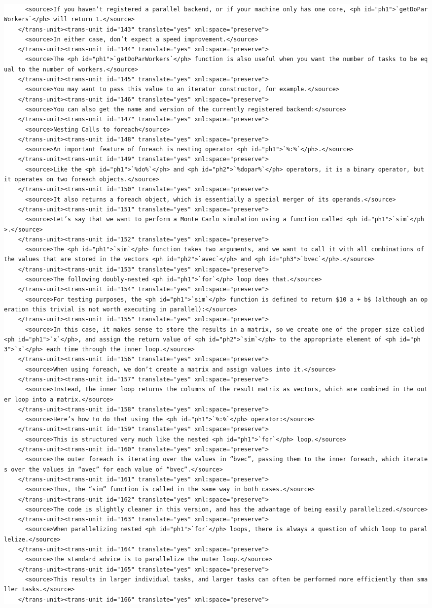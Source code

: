           <source>If you haven’t registered a parallel backend, or if your machine only has one core, <ph id="ph1">`getDoParWorkers`</ph> will return 1.</source>
        </trans-unit><trans-unit id="143" translate="yes" xml:space="preserve">
          <source>In either case, don’t expect a speed improvement.</source>
        </trans-unit><trans-unit id="144" translate="yes" xml:space="preserve">
          <source>The <ph id="ph1">`getDoParWorkers`</ph> function is also useful when you want the number of tasks to be equal to the number of workers.</source>
        </trans-unit><trans-unit id="145" translate="yes" xml:space="preserve">
          <source>You may want to pass this value to an iterator constructor, for example.</source>
        </trans-unit><trans-unit id="146" translate="yes" xml:space="preserve">
          <source>You can also get the name and version of the currently registered backend:</source>
        </trans-unit><trans-unit id="147" translate="yes" xml:space="preserve">
          <source>Nesting Calls to foreach</source>
        </trans-unit><trans-unit id="148" translate="yes" xml:space="preserve">
          <source>An important feature of foreach is nesting operator <ph id="ph1">`%:%`</ph>.</source>
        </trans-unit><trans-unit id="149" translate="yes" xml:space="preserve">
          <source>Like the <ph id="ph1">`%do%`</ph> and <ph id="ph2">`%dopar%`</ph> operators, it is a binary operator, but it operates on two foreach objects.</source>
        </trans-unit><trans-unit id="150" translate="yes" xml:space="preserve">
          <source>It also returns a foreach object, which is essentially a special merger of its operands.</source>
        </trans-unit><trans-unit id="151" translate="yes" xml:space="preserve">
          <source>Let’s say that we want to perform a Monte Carlo simulation using a function called <ph id="ph1">`sim`</ph>.</source>
        </trans-unit><trans-unit id="152" translate="yes" xml:space="preserve">
          <source>The <ph id="ph1">`sim`</ph> function takes two arguments, and we want to call it with all combinations of the values that are stored in the vectors <ph id="ph2">`avec`</ph> and <ph id="ph3">`bvec`</ph>.</source>
        </trans-unit><trans-unit id="153" translate="yes" xml:space="preserve">
          <source>The following doubly-nested <ph id="ph1">`for`</ph> loop does that.</source>
        </trans-unit><trans-unit id="154" translate="yes" xml:space="preserve">
          <source>For testing purposes, the <ph id="ph1">`sim`</ph> function is defined to return $10 a + b$ (although an operation this trivial is not worth executing in parallel):</source>
        </trans-unit><trans-unit id="155" translate="yes" xml:space="preserve">
          <source>In this case, it makes sense to store the results in a matrix, so we create one of the proper size called <ph id="ph1">`x`</ph>, and assign the return value of <ph id="ph2">`sim`</ph> to the appropriate element of <ph id="ph3">`x`</ph> each time through the inner loop.</source>
        </trans-unit><trans-unit id="156" translate="yes" xml:space="preserve">
          <source>When using foreach, we don’t create a matrix and assign values into it.</source>
        </trans-unit><trans-unit id="157" translate="yes" xml:space="preserve">
          <source>Instead, the inner loop returns the columns of the result matrix as vectors, which are combined in the outer loop into a matrix.</source>
        </trans-unit><trans-unit id="158" translate="yes" xml:space="preserve">
          <source>Here’s how to do that using the <ph id="ph1">`%:%`</ph> operator:</source>
        </trans-unit><trans-unit id="159" translate="yes" xml:space="preserve">
          <source>This is structured very much like the nested <ph id="ph1">`for`</ph> loop.</source>
        </trans-unit><trans-unit id="160" translate="yes" xml:space="preserve">
          <source>The outer foreach is iterating over the values in “bvec”, passing them to the inner foreach, which iterates over the values in “avec” for each value of “bvec”.</source>
        </trans-unit><trans-unit id="161" translate="yes" xml:space="preserve">
          <source>Thus, the “sim” function is called in the same way in both cases.</source>
        </trans-unit><trans-unit id="162" translate="yes" xml:space="preserve">
          <source>The code is slightly cleaner in this version, and has the advantage of being easily parallelized.</source>
        </trans-unit><trans-unit id="163" translate="yes" xml:space="preserve">
          <source>When parallelizing nested <ph id="ph1">`for`</ph> loops, there is always a question of which loop to parallelize.</source>
        </trans-unit><trans-unit id="164" translate="yes" xml:space="preserve">
          <source>The standard advice is to parallelize the outer loop.</source>
        </trans-unit><trans-unit id="165" translate="yes" xml:space="preserve">
          <source>This results in larger individual tasks, and larger tasks can often be performed more efficiently than smaller tasks.</source>
        </trans-unit><trans-unit id="166" translate="yes" xml:space="preserve">
